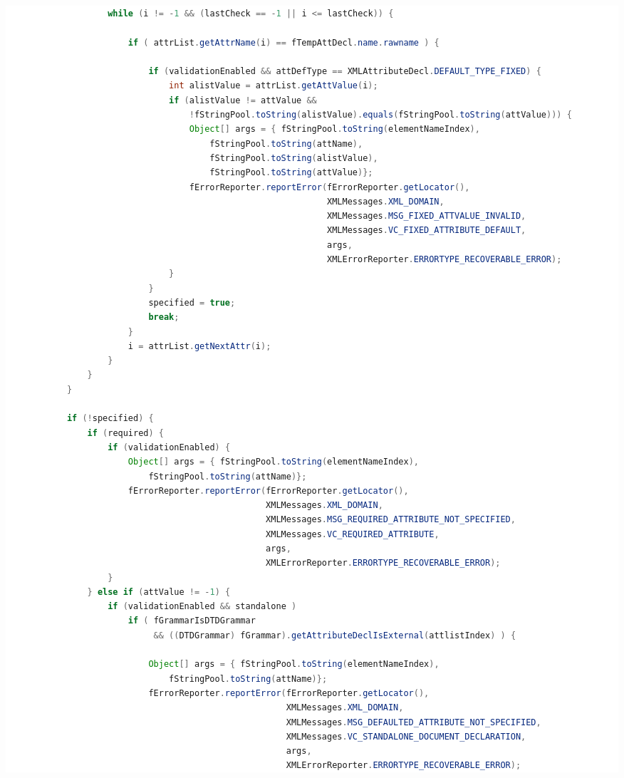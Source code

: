 ```java
                    while (i != -1 && (lastCheck == -1 || i <= lastCheck)) {

                        if ( attrList.getAttrName(i) == fTempAttDecl.name.rawname ) {

                            if (validationEnabled && attDefType == XMLAttributeDecl.DEFAULT_TYPE_FIXED) {
                                int alistValue = attrList.getAttValue(i);
                                if (alistValue != attValue &&
                                    !fStringPool.toString(alistValue).equals(fStringPool.toString(attValue))) {
                                    Object[] args = { fStringPool.toString(elementNameIndex),
                                        fStringPool.toString(attName),
                                        fStringPool.toString(alistValue),
                                        fStringPool.toString(attValue)};
                                    fErrorReporter.reportError(fErrorReporter.getLocator(),
                                                               XMLMessages.XML_DOMAIN,
                                                               XMLMessages.MSG_FIXED_ATTVALUE_INVALID,
                                                               XMLMessages.VC_FIXED_ATTRIBUTE_DEFAULT,
                                                               args,
                                                               XMLErrorReporter.ERRORTYPE_RECOVERABLE_ERROR);
                                }
                            }
                            specified = true;
                            break;
                        }
                        i = attrList.getNextAttr(i);
                    }
                }
            }

            if (!specified) {
                if (required) {
                    if (validationEnabled) {
                        Object[] args = { fStringPool.toString(elementNameIndex),
                            fStringPool.toString(attName)};
                        fErrorReporter.reportError(fErrorReporter.getLocator(),
                                                   XMLMessages.XML_DOMAIN,
                                                   XMLMessages.MSG_REQUIRED_ATTRIBUTE_NOT_SPECIFIED,
                                                   XMLMessages.VC_REQUIRED_ATTRIBUTE,
                                                   args,
                                                   XMLErrorReporter.ERRORTYPE_RECOVERABLE_ERROR);
                    }
                } else if (attValue != -1) {
                    if (validationEnabled && standalone )
                        if ( fGrammarIsDTDGrammar 
                             && ((DTDGrammar) fGrammar).getAttributeDeclIsExternal(attlistIndex) ) {

                            Object[] args = { fStringPool.toString(elementNameIndex),
                                fStringPool.toString(attName)};
                            fErrorReporter.reportError(fErrorReporter.getLocator(),
                                                       XMLMessages.XML_DOMAIN,
                                                       XMLMessages.MSG_DEFAULTED_ATTRIBUTE_NOT_SPECIFIED,
                                                       XMLMessages.VC_STANDALONE_DOCUMENT_DECLARATION,
                                                       args,
                                                       XMLErrorReporter.ERRORTYPE_RECOVERABLE_ERROR);
```